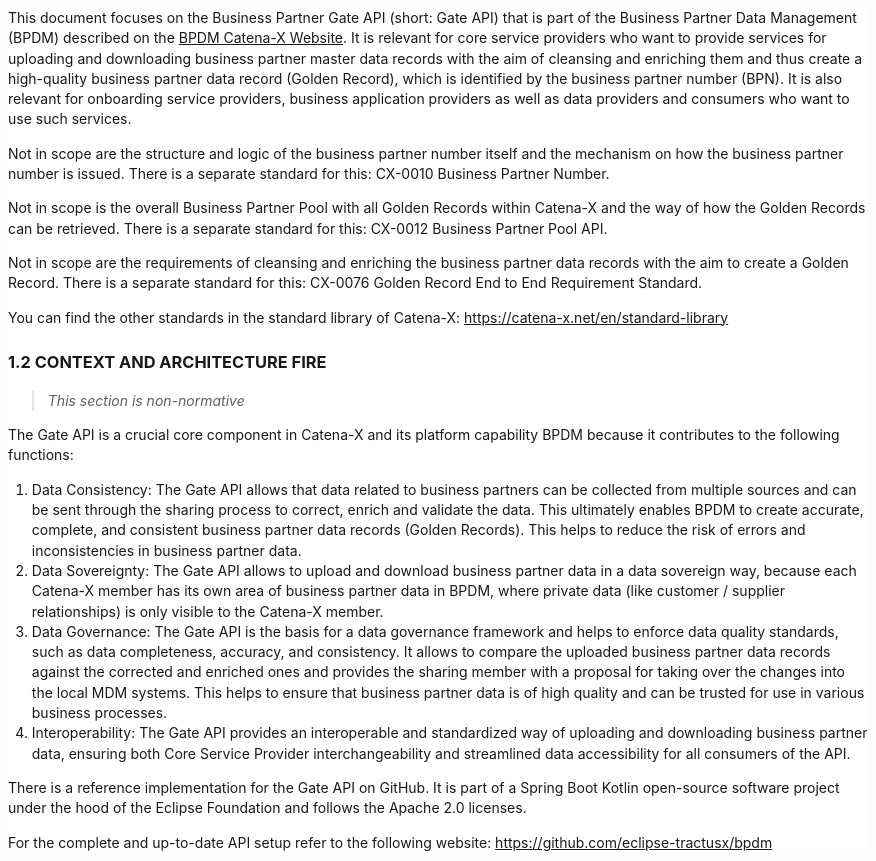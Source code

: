 This document focuses on the Business Partner Gate API (short: Gate API) that is part of the Business Partner Data Management (BPDM) described on the [BPDM Catena-X Website](https://catena-x.net/en/offers-standards/bpdm). It is relevant for core service providers who want to provide services for uploading and downloading business partner master data records with the aim of cleansing and enriching them and thus create a high-quality business partner data record (Golden Record), which is identified by the business partner number (BPN). It is also relevant for onboarding service providers, business application providers as well as data providers and consumers who want to use such services.

Not in scope are the structure and logic of the business partner number itself and the mechanism on how the business partner number is issued. There is a separate standard for this: CX-0010 Business Partner Number.

Not in scope is the overall Business Partner Pool with all Golden Records within Catena-X and the way of how the Golden Records can be retrieved. There is a separate standard for this: CX-0012 Business Partner Pool API.

Not in scope are the requirements of cleansing and enriching the business partner data records with the aim to create a Golden Record. There is a separate standard for this: CX-0076 Golden Record End to End Requirement Standard.

You can find the other standards in the standard library of Catena-X: https://catena-x.net/en/standard-library

### 1.2 CONTEXT AND ARCHITECTURE FIRE

> *This section is non-normative*

The Gate API is a crucial core component in Catena-X and its platform capability BPDM because it contributes to the following functions:

1. Data Consistency: The Gate API allows that data related to business partners can be collected from multiple sources and can be sent through the sharing process to correct, enrich and validate the data. This ultimately enables BPDM to create accurate, complete, and consistent business partner data records (Golden Records). This helps to reduce the risk of errors and inconsistencies in business partner data.
2. Data Sovereignty: The Gate API allows to upload and download business partner data in a data sovereign way, because each Catena-X member has its own area of business partner data in BPDM, where private data (like customer / supplier relationships) is only visible to the Catena-X member.
3. Data Governance: The Gate API is the basis for a data governance framework and helps to enforce data quality standards, such as data completeness, accuracy, and consistency. It allows to compare the uploaded business partner data records against the corrected and enriched ones and provides the sharing member with a proposal for taking over the changes into the local MDM systems. This helps to ensure that business partner data is of high quality and can be trusted for use in various business processes.
4. Interoperability: The Gate API provides an interoperable and standardized way of uploading and downloading business partner data, ensuring both Core Service Provider interchangeability and streamlined data accessibility for all consumers of the API.

There is a reference implementation for the Gate API on GitHub. It is part of a Spring Boot Kotlin open-source software project under the hood of the Eclipse Foundation and follows the Apache 2.0 licenses.

For the complete and up-to-date API setup refer to the following website: https://github.com/eclipse-tractusx/bpdm

